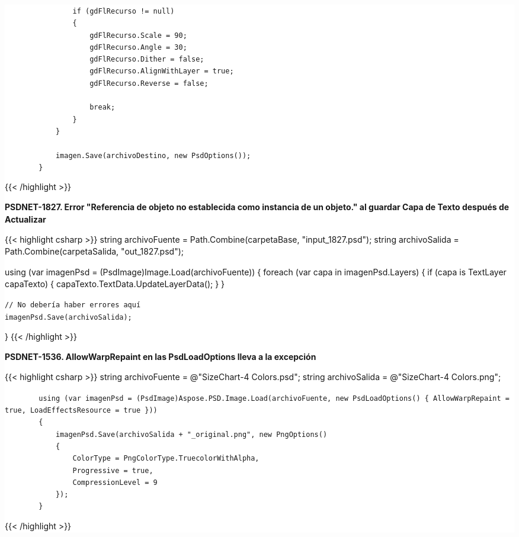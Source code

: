                     if (gdFlRecurso != null)
                    {
                        gdFlRecurso.Scale = 90;
                        gdFlRecurso.Angle = 30;
                        gdFlRecurso.Dither = false;
                        gdFlRecurso.AlignWithLayer = true;
                        gdFlRecurso.Reverse = false;

                        break;
                    }
                }

                imagen.Save(archivoDestino, new PsdOptions());
            }
{{< /highlight >}}

**PSDNET-1827. Error "Referencia de objeto no establecida como instancia de un objeto." al guardar Capa de Texto después de Actualizar**

{{< highlight csharp >}}
string archivoFuente = Path.Combine(carpetaBase, "input_1827.psd");
string archivoSalida = Path.Combine(carpetaSalida, "out_1827.psd");

using (var imagenPsd = (PsdImage)Image.Load(archivoFuente))
{
    foreach (var capa in imagenPsd.Layers)
    {
        if (capa is TextLayer capaTexto)
        {
            capaTexto.TextData.UpdateLayerData();
        }
    }

    // No debería haber errores aquí
    imagenPsd.Save(archivoSalida);
}
{{< /highlight >}}

**PSDNET-1536. AllowWarpRepaint en las PsdLoadOptions lleva a la excepción**

{{< highlight csharp >}}
            string archivoFuente = @"SizeChart-4 Colors.psd";
            string archivoSalida = @"SizeChart-4 Colors.png";

            using (var imagenPsd = (PsdImage)Aspose.PSD.Image.Load(archivoFuente, new PsdLoadOptions() { AllowWarpRepaint = true, LoadEffectsResource = true })) 
			{ 
				imagenPsd.Save(archivoSalida + "_original.png", new PngOptions()
				{
					ColorType = PngColorType.TruecolorWithAlpha,
					Progressive = true,
					CompressionLevel = 9
				});
			}
{{< /highlight >}}
